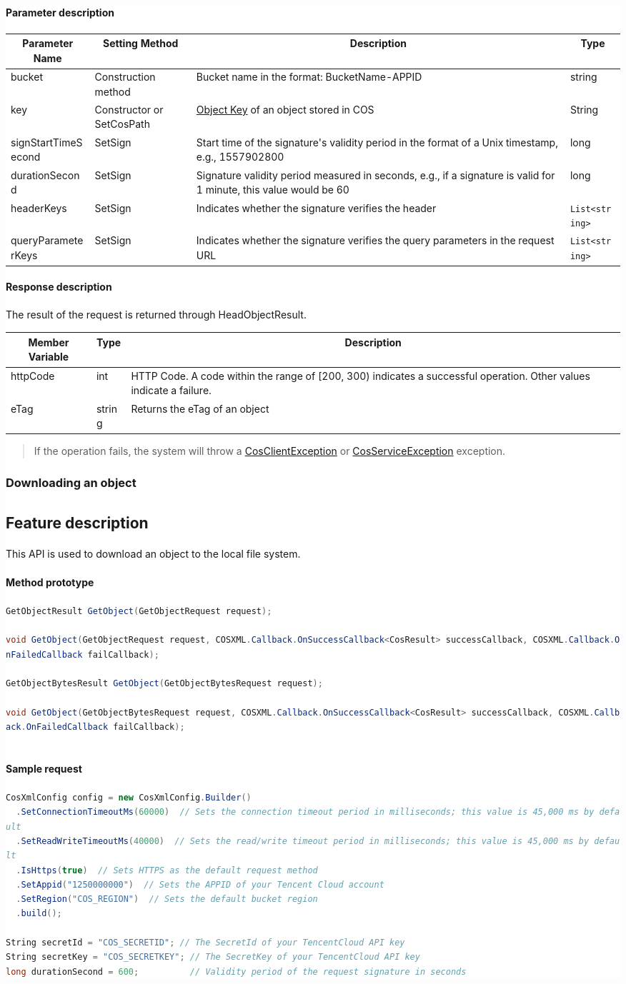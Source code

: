 #### Parameter description

| Parameter Name | Setting Method | Description | Type |
| ------------------- | --------------------- | ------------------------------------------------------------ | -------------- |
| bucket | Construction method | Bucket name in the format: BucketName-APPID | string |
| key | Constructor or SetCosPath | [Object Key](https://intl.cloud.tencent.com/document/product/436/13324) of an object stored in COS | String |
| signStartTimeSecond | SetSign | Start time of the signature's validity period in the format of a Unix timestamp, e.g., 1557902800 | long |
| durationSecond      | SetSign  | Signature validity period measured in seconds, e.g., if a signature is valid for 1 minute, this value would be 60     | long           |
| headerKeys | SetSign | Indicates whether the signature verifies the header | `List<string>` |
| queryParameterKeys | SetSign | Indicates whether the signature verifies the query parameters in the request URL | `List<string>` |

#### Response description

The result of the request is returned through HeadObjectResult.

| Member Variable | Type | Description |
| -------- | ------ | ---------------------------------------------------------- |
| httpCode | int | HTTP Code. A code within the range of [200, 300) indicates a successful operation. Other values indicate a failure. |
| eTag | string | Returns the eTag of an object |

>If the operation fails, the system will throw a [CosClientException](https://intl.cloud.tencent.com/document/product/436/30599) or [CosServiceException](https://intl.cloud.tencent.com/document/product/436/30599) exception.

### Downloading an object

## Feature description

This API is used to download an object to the local file system.

#### Method prototype

```C#
GetObjectResult GetObject(GetObjectRequest request);

void GetObject(GetObjectRequest request, COSXML.Callback.OnSuccessCallback<CosResult> successCallback, COSXML.Callback.OnFailedCallback failCallback);

GetObjectBytesResult GetObject(GetObjectBytesRequest request);

void GetObject(GetObjectBytesRequest request, COSXML.Callback.OnSuccessCallback<CosResult> successCallback, COSXML.Callback.OnFailedCallback failCallback);
 
```

#### Sample request

[//]: # ".cssg-snippet-get-object"
```C#
CosXmlConfig config = new CosXmlConfig.Builder()
  .SetConnectionTimeoutMs(60000)  // Sets the connection timeout period in milliseconds; this value is 45,000 ms by default
  .SetReadWriteTimeoutMs(40000)  // Sets the read/write timeout period in milliseconds; this value is 45,000 ms by default
  .IsHttps(true)  // Sets HTTPS as the default request method
  .SetAppid("1250000000")  // Sets the APPID of your Tencent Cloud account
  .SetRegion("COS_REGION")  // Sets the default bucket region
  .build();

String secretId = "COS_SECRETID"; // The SecretId of your TencentCloud API key
String secretKey = "COS_SECRETKEY"; // The SecretKey of your TencentCloud API key
long durationSecond = 600;          // Validity period of the request signature in seconds
```

[//]: # ".cssg-snippet-get-bucket"
[//]: # ".cssg-snippet-put-object"
[//]: # ".cssg-snippet-post-object"
[//]: # ".cssg-snippet-head-object"
[//]: # ".cssg-snippet-copy-object"
[//]: # ".cssg-snippet-option-object"
[//]: # ".cssg-snippet-delete-object"
[//]: # ".cssg-snippet-delete-multi-object"
[//]: # ".cssg-snippet-list-multi-upload"
[//]: # ".cssg-snippet-init-multi-upload"
[//]: # ".cssg-snippet-list-parts"
[//]: # ".cssg-snippet-upload-part"
[//]: # ".cssg-snippet-upload-part-copy"
[//]: # ".cssg-snippet-complete-multi-upload"
[//]: # ".cssg-snippet-abort-multi-upload"
[//]: # ".cssg-snippet-restore-object"
[//]: # ".cssg-snippet-put-object-acl"
[//]: # ".cssg-snippet-get-object-acl"
[//]: # ".cssg-snippet-transfer-upload-object"